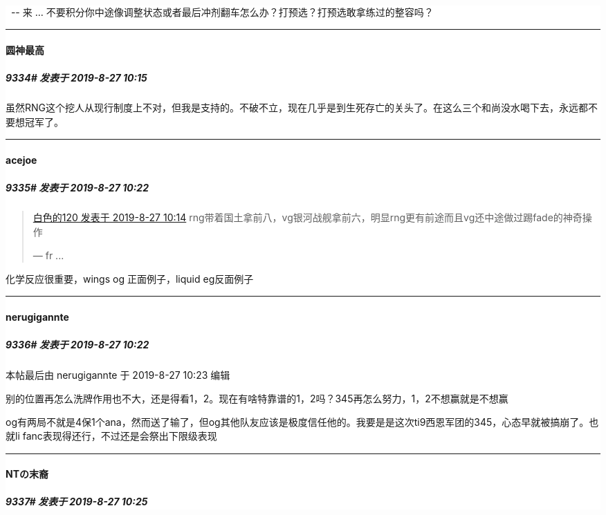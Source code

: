   -- 来 ...</blockquote>
不要积分你中途像调整状态或者最后冲剂翻车怎么办？打预选？打预选敢拿练过的整容吗？







-----

####  圆神最高  
##### 9334#       发表于 2019-8-27 10:15




虽然RNG这个挖人从现行制度上不对，但我是支持的。不破不立，现在几乎是到生死存亡的关头了。在这么三个和尚没水喝下去，永远都不要想冠军了。







-----

####  acejoe  
##### 9335#       发表于 2019-8-27 10:22



<blockquote><a href="httphttps://bbs.saraba1st.com/2b/forum.php?mod=redirect&amp;goto=findpost&amp;pid=45059281&amp;ptid=1827896" target="_blank">白色的120 发表于 2019-8-27 10:14</a>
rng带着国土拿前八，vg银河战舰拿前六，明显rng更有前途而且vg还中途做过踢fade的神奇操作

— fr ...</blockquote>
化学反应很重要，wings og 正面例子，liquid eg反面例子







-----

####  nerugigannte  
##### 9336#       发表于 2019-8-27 10:22



 本帖最后由 nerugigannte 于 2019-8-27 10:23 编辑 

别的位置再怎么洗牌作用也不大，还是得看1，2。现在有啥特靠谱的1，2吗？345再怎么努力，1，2不想赢就是不想赢

og有两局不就是4保1个ana，然而送了输了，但og其他队友应该是极度信任他的。我要是是这次ti9西恩军团的345，心态早就被搞崩了。也就li fanc表现得还行，不过还是会祭出下限级表现







-----

####  NTの末裔  
##### 9337#       发表于 2019-8-27 10:25
